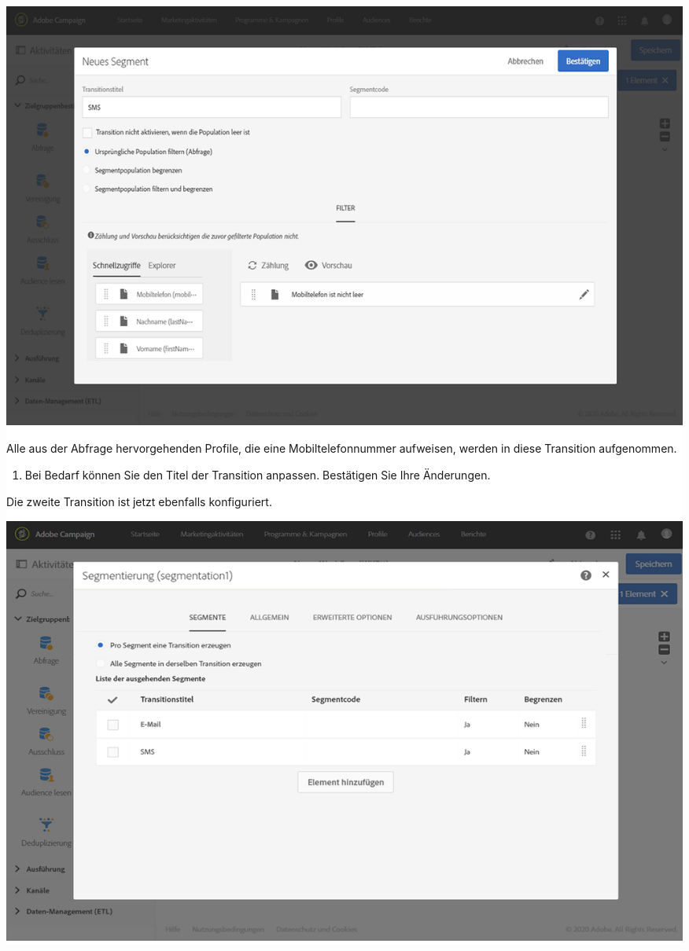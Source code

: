    ![](assets/wkf_segment_mobile_not_empty.png)

   Alle aus der Abfrage hervorgehenden Profile, die eine Mobiltelefonnummer aufweisen, werden in diese Transition aufgenommen.

1. Bei Bedarf können Sie den Titel der Transition anpassen. Bestätigen Sie Ihre Änderungen.

Die zweite Transition ist jetzt ebenfalls konfiguriert.

![](assets/wkf_segment_transitions.png)

